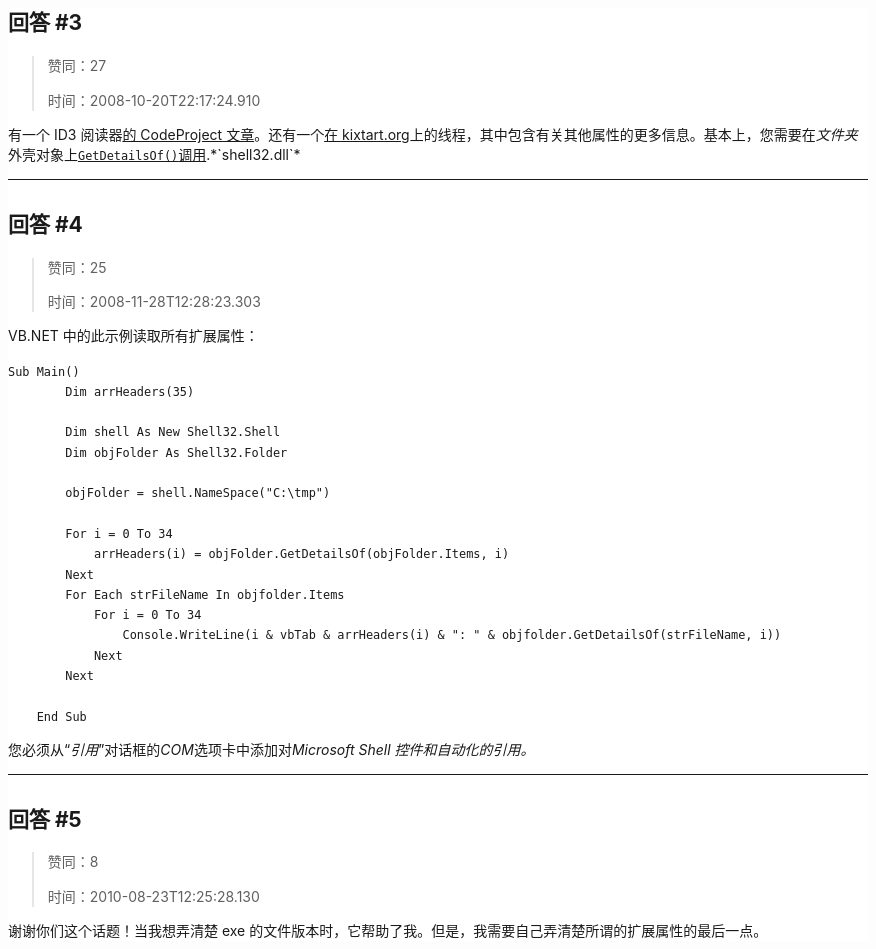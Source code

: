## 回答 #3

> 赞同：27
> 
> 时间：2008-10-20T22:17:24.910

有一个 ID3 阅读器[的 CodeProject 文章](http://www.codeproject.com/KB/shell/shellid3tagreader.aspx)。还有一个[在 kixtart.org](http://www.kixtart.org/forums/ubbthreads.php?ubb=showflat&Number=160880&page=1)上的线程，其中包含有关其他属性的更多信息。基本上，您需要在*文件夹*外壳对象上[`GetDetailsOf()`调用](http://msdn.microsoft.com/en-us/library/bb787870(VS.85).aspx).*`shell32.dll`*

 ** * *

## 回答 #4

> 赞同：25
> 
> 时间：2008-11-28T12:28:23.303

VB.NET 中的此示例读取所有扩展属性：

```
Sub Main()
        Dim arrHeaders(35)

        Dim shell As New Shell32.Shell
        Dim objFolder As Shell32.Folder

        objFolder = shell.NameSpace("C:\tmp")

        For i = 0 To 34
            arrHeaders(i) = objFolder.GetDetailsOf(objFolder.Items, i)
        Next
        For Each strFileName In objfolder.Items
            For i = 0 To 34
                Console.WriteLine(i & vbTab & arrHeaders(i) & ": " & objfolder.GetDetailsOf(strFileName, i))
            Next
        Next

    End Sub 
```

您必须从“*引用*”对话框的*COM*选项卡中添加对*Microsoft Shell 控件和自动化的引用。*

 *** * *

## 回答 #5

> 赞同：8
> 
> 时间：2010-08-23T12:25:28.130

谢谢你们这个话题！当我想弄清楚 exe 的文件版本时，它帮助了我。但是，我需要自己弄清楚所谓的扩展属性的最后一点。
